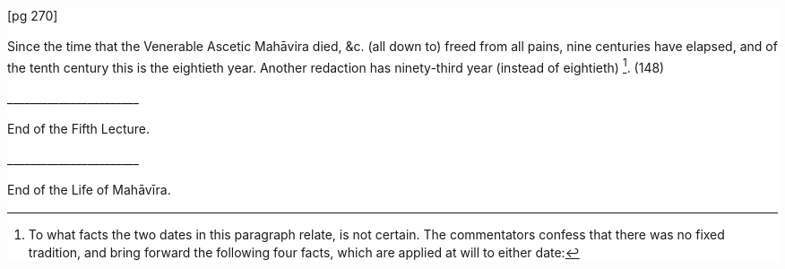 [pg 270]

Since the time that the Venerable Ascetic Mahāvira died, &c. (all down to) freed from all pains, nine centuries have elapsed, and of the tenth century this is the eightieth year. Another redaction has ninety-third year (instead of eightieth) [^644]. (148)

\_\_\_\_\_\_\_\_\_\_\_\_\_\_\_\_\_\_\_\_\_\_\_

End of the Fifth Lecture.

\_\_\_\_\_\_\_\_\_\_\_\_\_\_\_\_\_\_\_\_\_\_\_

End of the Life of Mahāvīra.

[^591]: Cf. Ācārāṅga Sūtra II, 15, § 7.

[^592]: Cf. Ācārāṅga Sūtra II, 15, § 8.

[^593]: According to the commentary this may also be translated: smeared (with cowdung) and whitewashed.

[^594]: Dardara is sandal brought from Dardara. All who have travelled in India will have noticed on walls the impressions of the hand mentioned in the text.

[^595]: Lasakā bhāṇḍa.

[^596]: Ārakshakās talārā, ākhyāyakā vā. The translation is conjectural.

[^597]: Tālācaras are those who by clapping the hands beat the time during a performance of music.

[^598]: The text has down to 'with his whole seraglio.' But as no such words occur in the passage in question, they seem to point to the description in § 115, which contains the latter part of this passage.

[^599]: Murajas, Mṛdaṅgas, Dundubhis are different kinds of drums.

[^600]: Samaga-jamaga-turiya.

[^601]: This is the translation of a varia lectio. The adopted text has: while courtezans and excellent actors performed.

[^602]: Cf. Ācārāṅga Sūtra II, 15, § 11.

[^603]: This is an addition of the commentator.

[^604]: Cf. Ācārāṅga Sūtra II, 15, § 1 2.

[^605]: See Ācārāṅga Sūtra II, 15, § 15.

[^606]: Guru-mahattara is the original of the last words, which I have translated according to the explanation of the commentary.

[^607]: Ābhogika. It is inferior to the Avadhi knowledge. In a quotation it is said that (the knowledge) of the Nairayikas, Devas, and Tīrthakaras does not reach the Avadhi; it is total with them, but with others only partial.

[^608]: Nishkramaṇa = pravrajyā.

[^609]: Cf. Ācārāṅga Sūtra II, 15, § 17.

[^610]: Yāma or time of three hours.

[^611]: Samaṇugammamāṇa-magge. The commentator divides samanugammamāṇam agge, and explains the passage thus: him who was followed by, &c., and surrounded by, &c, (agre parivṛtam) they praised and hymned, and the authorities spoke thus to him.

[^612]: Literally, by thousands of circles of eyes, &c. &c.

[^613]: I.e. taking only one meal in three days. He fasted therefore two continuous days and the first part of the third.

[^614]: Cf. Ācārāṅga Sūtra II, 15, § 22.

[^615]: Cf. Ācārāṅga Sūtra II, 15, § 23.

[^616]: Circumspect is samita, guarding gupta; the former relates to execution of good acts, the latter to the abstinence from bad ones.

[^617]: This is the triad man as mind, vāc speech, kāya body.

[^618]: Āsrava.

[^619]: Each of these birds has one body, two necks, and three legs.

[^620]: The last three similes cannot be translated accurately, as they contain puns which must be lost in the translation. The moon is somalese, of soft light, but Mahāvīra has pure thoughts (leśyā, manaso bahirvikāra); the sun is dittateo of splendent light, Mahāvīra of splendent vigour; gold is jāyarūva, a synonym of kaṇaga gold, Mahāvīra always retains his own nature. It is worthy of remark that only two regular puns (for the second is but a common metaphor) occur in a passage in which a later writer would have strained his genius to the utmost to turn every simile into a pun. The difference of style is best seen on comparing this passage with e. g. the description of the nun Sarasvatī and of autumn in the Kālakācārya Kathānaka; see my edition, Zeitschrift der Deutschen Morgenl. Gesellschaft, XXXIV, pp. 260, 263.

[^621]: Ghare vā, omitted in my edition.

[^622]: Different names of divisions of time; a Stoka contains seven respirations, a Kshaṇa many (bahutara) respirations (according to another commentary a Kshaṇa contains six Nāḍikās, it is the sixth part of a Ghaṭī), a Lava contains seven Stokas, and a Muhūrta seventy Lavas. This system of dividing time differs from all other known; compare Colebrooke, Misc. Essays, II[^2], pp. 540, 542. Wilson, Vishṇu Purāṇa, I[^2], p. 47, note 2.--Expunge pakkhevā in my edition.

[^623]: The same passage occurs in the Aupapātika Sūtra (ed. Leumann, § 87), but without an indication that it is not complete.

[^624]: Or Sāmāka.

[^625]: Cf. Ācārāṅga Sūtra II, 15, § 25.

[^626]: Cf. Ācārāṅga Sūtra II, 15, § 26.

[^627]: According to the commentary it was formerly called Vardhamāna, but it has since been called Asthikagrāma, because a Yaksha Śūlapāṇī had there collected an enormous heap of bones of the people whom he had killed. On that heap of bones the inhabitants had built a temple.

[^628]: Bāhirikā?

[^629]: A place in Vajrabhūmi according to the commentaries.

[^630]: Majjhimā Pāpā, the middle town Pāpā.

[^631]: The yuga or lustrum contains five years; the third and fifth years are leap years, called abhivardhita, the rest are common years of 354 days and are called candra. The day has 1262 bhāgas.

[^632]: Some MSS. and the commentary have aggivesa.

[^633]: Or Supta.

[^634]: Indrabhūti was on a mission to convert somebody when Mahāvīra died. Being aware that love had no place in one who is free from passion, he suppressed his friendship for his teacher and [pg 266] became a Kevalin; he died twelve years after, having lived fifty years as a monk, and altogether ninety-two years.

[^635]: They were tributary to Ceṭaka, king of Vaiśālī and maternal uncle of Mahāvīra. Instead of Licchavi, which form is used by the Buddhists, the Jainas have Lecchakī as the Sanskrit form of the Prākrit Lecchaī, which may be either.


[^519]: Cf. Ācārāṅga Sūtra II, 15, § 1.
[^520]: Vācanā. These vācanās are the parts into which the Kalpa Sūtra is generally divided by some commentators. I have adopted the distribution of Samayasundara.
[^521]: A koṭi of koṭis or 100,000,000,000,000.
[^522]: Cf. Ācārāṅga Sūtra II, 15, § 2.
[^523]: Cf. Ācārāṅga Sūtra II, 15, § 3.
[^524]: Add in the text asaṃbhaṃtāe after avilaṃbiyāe.
[^525]: That is, having reached his eighth year.
[^526]: Purāṇa.
[^527]: Dictionary.
[^528]: According to the commentators, works which treat of the aidamparya of the Vedas.
[^529]: The Sāṅkhya philosophy of Kapila, according to the commentary; hut see Max Müller, What can India teach us? p. 362.
[^530]: These are the six Aṅgas which in the same order occur in the well-known versus memorialis. Indeed, that verse is nearly identical with the passage in our text.
[^531]: I.e. of that part of it which lies to the south of mount Meru.
[^532]: According to the commentators, wearing clothes resembling the dustless sky.
[^533]: Kaḍaga, tuḍiya, keūra. Kaṭaka is the well-known kaṅkaṇa, truṭika is explained by bāhurakshikā, keyūra by aṅgaḍa. The last two are bracelets worn on the upper arm.
[^534]: Names of precious stones.
[^535]: The text has literally, the best lotus among men.
[^536]: These words are variously and always somewhat fancifully interpreted. One explanation is ascribed to the Aupanishadikas, whom I do not remember to have found noticed anywhere else in Gaina books.
[^537]: According to the commentary all the epithets from 'the enlightened one' down to 'who has reached' are intended by this &c.
[^538]: This name is rendered Hariṇaigamaishin in Sanskrit. He is represented in pictures as a man with the head of an antelope (hariṇa). This is apparently the effect of a wrong etymology, interesting as the fact itself is.
[^539]: The contents of §§ 14-28 are contained in Ācārāṅga Sūtra II, 15, § 4.
[^540]: In some MSS. the last part of this paragraph is placed at the end of the next one.
[^541]: The text repeats the corresponding passage of § 21.
[^542]: Different kinds of the resin of Boswellia.
[^543]: Name of a tree.
[^544]: Another reading noticed in the commentary has tala, upper-side of the tongue, instead of tālu, palate.
[^545]: Literally, elevated and fat.
[^546]: An ornament according to the commentary.
[^547]: This word, corresponding to the Greek δηνάριον, proves the late composition of this part of the Kalpa Sūtra.
[^548]: I cannot accurately construe this passage; my translation is therefore rather free, but, I believe, comes near the meaning of the original.
[^549]: Michelia Champaka.
[^550]: Jonesia Asoka.
[^551]: Mesua Roxburghii.
[^552]: Rottlera Tinctoria.
[^553]: Panicum Italicum.
[^554]: Acacia Sirisa.
[^555]: A species of jasmine.
[^556]: Jasminum Zambac.
[^557]: Jasminum Grandiflorum.
[^558]: Jasminum Auriculatum.
[^559]: Alangium Hexapetalum.
[^560]: Not specialised in our dictionaries.
[^561]: Artemisia Indica.
[^562]: The many-flowered Nykanthes or Jasminum Zambac.
[^563]: Mimusops Elengi.
[^564]: Clerodendum Phlomoides or Symplocos Racemosa.
[^565]: Gaertnera Racemosa.
[^566]: Bignonia Suaveolens.
[^567]: Fragrant Oleander.
[^568]: Diospyros Glutinos or Dalbergia Ougeinense.
[^569]: Shaṭpada, madhukarī, bhramara. The shaṭpada are literally six-footed bees, as Stevenson correctly translated, but he strangely reckons them among the preternatural animals, like the four-tusked elephants, dear to the imagination of the Jains!
[^570]: The commentators understand this passage (Rohiṇīmaṇahiyayavallabhaṃ) differently by explaining hiyaya by hitada, the lover of Rohiṇī who did her mind good.
[^571]: According to Stevenson: the red side of the retti seed.
[^572]: Or if we adopt a various reading, mentioned in the commentary, payaḍiya, we must translate: whose luminous glory was set forth by his thousand rays.
[^573]: The original has rayaya, silver, but as the commentary remarks, this would be in conflict with the epithet which we have put next, but which, in the original, is separated from it by many lines. Unless the author has blundered, which from his vague style seems far from impossible, the word must here have a more indefinite meaning than it usually has.
[^574]: This passage may also be translated: standing on a lotus filled with pollen, of excellent workmanship.
[^575]: Specialised in the text as kamula, kuvalaya, utpala, tāmarasa, and puṇḍarīka.
[^576]: According to the commentary; the textus receptus is, many water-drops.
[^577]: The original has timiṅgila-niruddha-tilitilika.
[^578]: Saṃsakta, which I do not find mentioned elsewhere, is explained, 'a kind of beast of prey;' I think that saṃsakta may be an adjective specifying the following word, and mean 'fighting' elephants.
[^579]: Vaḍiṃsaya (avataṃsaka) is here rendered by śekhara.
[^580]: Pentapetes Phoenicea.
[^581]: Jāla, windows formed by flat stones which are perforated so as to produce a network of more or less intricate design.
[^582]: Gośīrsha is a superior kind of sandal.
[^583]: Balikarman.
[^584]: Pāyacchitta = prāyaścitta. The commentators explain it by pādachupta, touching their feet in order to avoid the wicked eye.
[^585]: Or a life annuity.
[^586]: Jaṃbhaya = Jṛmbhaka; what they are is not said in the commentaries.
[^587]: I.e. 'the increasing one' not as we should expect, and Stevenson translated, the Increaser.
[^588]: The whole passage is in some disorder; for the subject is she (Triśalā) and the object is 'boy,' yet 'the Venerable Ascetic Mahāvīra' [pg 251] is also put in the nominative. It seems that the author or the copyists added the three words Samaṇe Bhagavaṃ Mahāvīre because they usually followed the beginning: teṇaṃ kāleṇaṃ teṇaṃ samaeṇaṃ. The same disorder occurs in all corresponding passages which we shall meet with later on.
[^589]: The passage in brackets seems to be a later addition; for it is wanting in my oldest MS., and the commentator says that it was not seen in many books. The occurrence of the astrological term exaltation (ucca = ὕψωμα) in this passage proves it to be inserted after 300 A.D. For about that time Greek astrology had been introduced in India, as I have shown in my dissertation: De Astrologiae Indicae 'Hora' appellatae originibus, Bonn, 3872.
[^590]: Cf. Ācārāṅga Sūtra II, ¶5, § 6.
[^636]: Pārābhoyaṃ or vārābhoyaṃ. The meaning of this word is not clear, and the commentator also did not know anything certain about it. He therefore tries three different etymological explanations, which are all equally fanciful. I have adopted one which makes vārābhoya to stand for Sanskrit dvārābhoga, which is explained prādīpa, lamp; for this best suits the meaning of the whole passage. The Jainas celebrate the Nirvāṇa of Mahāvīra with an illumination on the night of new moon in the month Kārttika.
[^637]: It is not clear what is intended by this Graha, the thirtieth in the list of Grahas. Stevenson supposes it to have been a comet appearing at that time. There was a comet at the time of the battle of Salamis, as Pliny tells us, Hist. Nat. II, 25, which would answer pretty well as regards chronology. But it had the form of a horn and not that of a heap of ashes. We must therefore dismiss the idea of identifying it with the Graha in question, and confess that we are at a loss to clear up the mystery of this Graha.
[^638]: The original has: ukkosiyā samaṇasaṃpayā; ukkosiya is translated utkṛshṭa; in the sequel I abridge the similar passages which are all constructed on the same model as § 134. It is to be noticed that these numbers though exaggerated are nevertheless rather moderate. Compare the note to the List of the Sthaviras, § 1.
[^639]: Sambhinna. According to the commentary this word has been explained in two opposite ways. Siddhasena Divākara makes it out to denote that knowledge and intuition functionate at the same time, while Jinabhadragaṇi in the Siddhāntahṛdaya says that in our case knowledge and intuition do functionate alternately.
[^640]: This is that knowledge which is called manaḥparyāya or the knowledge which divines the thoughts of all people.
[^641]: Station (gati) is explained devagati, state of the gods, existence (sthiti), devasthiti, devāyūrūpa, existence of the gods, having the length of life of the gods.
[^642]: The meaning of this rather dark passage is according to the commentary that after three generations of disciples (Vīra, Sudharman, Jambūsvāmin) nobody reached Nirvāṇa; and after the fourth year of Mahāvīra's Kevaliship nobody entered the path which ends in final liberation, so that all persons who before that moment had not advanced in the way to final liberation, will not reach that state though they may obtain the Kevalam by their austerities and exemplary conduct.
[^643]: This is the Uttarādhyayana Sūtra.
[^644]: To what facts the two dates in this paragraph relate, is not certain. The commentators confess that there was no fixed tradition, and bring forward the following four facts, which are applied at will to either date:
[^645]: Purisādāṇīya, explained: who is to be chosen among men because of his preferable karman.
[^646]: This is the tenth world of the gods.
[^647]: As regards the construction of this passage compare § 96, note 1.
[^648]: This name was given him because before his birth his mother, lying on her couch, saw in the dark a black serpent crawling about. This is the account given by the commentator, who forgets to tell us how it comes to bear on the name Pārśva.
[^649]: C. has Visiṭṭha, i.e. Viśishṭa.
[^650]: Āriyadinna in the original.
[^651]: See § 147.
[^652]: The Prākrit form is Soriyapura, which would correspond to Sanskrit Śaurikapura. It is, of course, Kṛshṇa's town.
[^653]: His mother saw in a dream a nemi, the outer rim of a wheel, which consisted of rishṭa stones flying up to the sky. Hence the name Arishṭanemi.
[^654]: Vaṭa in some MSS.; it is the Banyan tree.
[^655]: Ujjinta in the original.
[^656]: Read chattīsaṃ in the printed text.